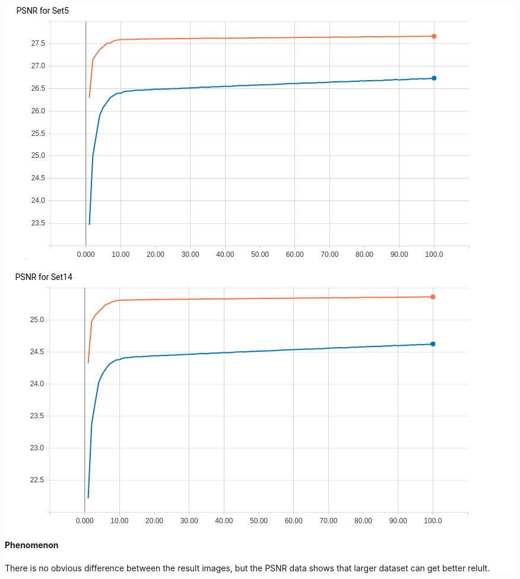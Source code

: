![set5](./logs/no123/sqrtd191-res/set5.png)

![set14](./logs/no123/sqrtd191-res/set14.png)

#### Phenomenon

There is no obvious difference between the result images, but the PSNR data shows that larger dataset can get better relult.
